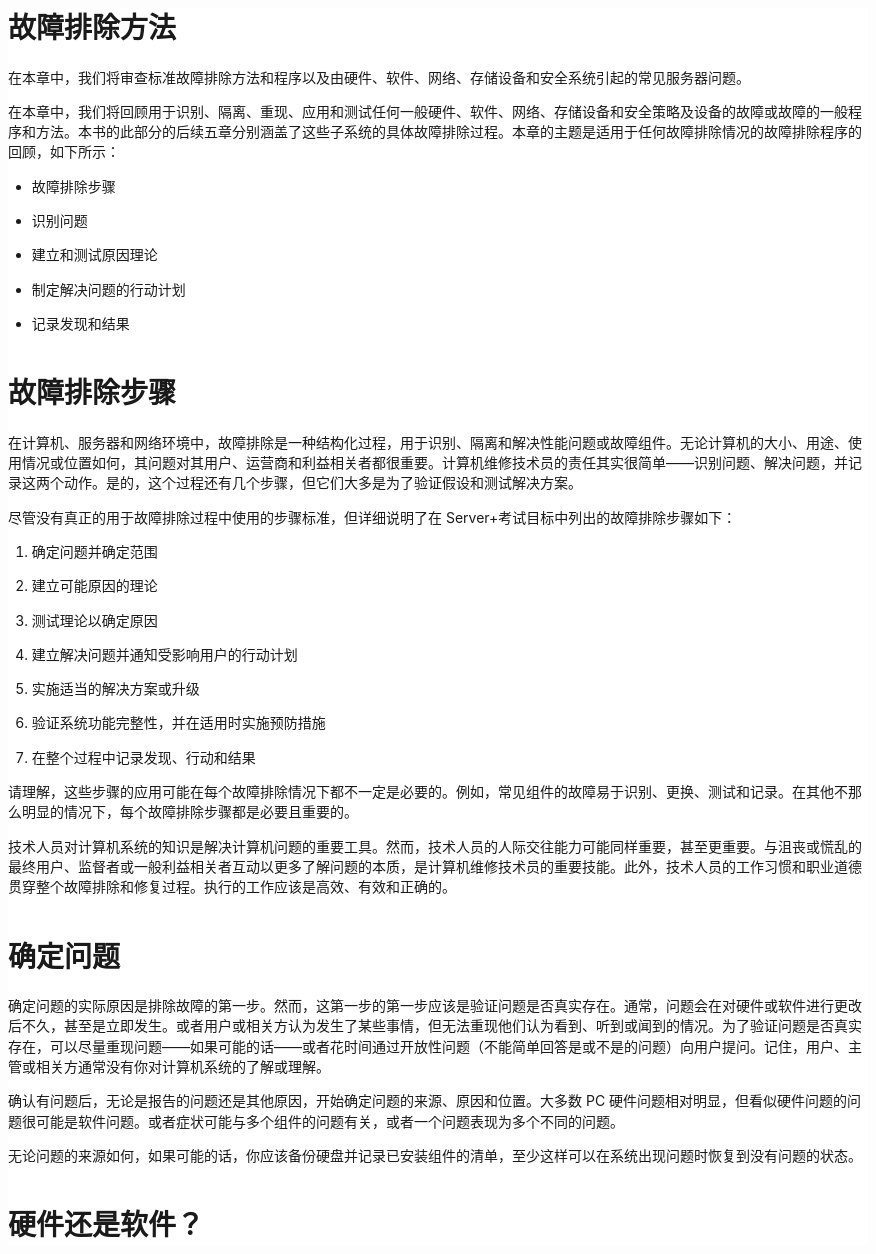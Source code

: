 # 故障排除方法

在本章中，我们将审查标准故障排除方法和程序以及由硬件、软件、网络、存储设备和安全系统引起的常见服务器问题。

在本章中，我们将回顾用于识别、隔离、重现、应用和测试任何一般硬件、软件、网络、存储设备和安全策略及设备的故障或故障的一般程序和方法。本书的此部分的后续五章分别涵盖了这些子系统的具体故障排除过程。本章的主题是适用于任何故障排除情况的故障排除程序的回顾，如下所示：

+   故障排除步骤

+   识别问题

+   建立和测试原因理论

+   制定解决问题的行动计划

+   记录发现和结果

# 故障排除步骤

在计算机、服务器和网络环境中，故障排除是一种结构化过程，用于识别、隔离和解决性能问题或故障组件。无论计算机的大小、用途、使用情况或位置如何，其问题对其用户、运营商和利益相关者都很重要。计算机维修技术员的责任其实很简单——识别问题、解决问题，并记录这两个动作。是的，这个过程还有几个步骤，但它们大多是为了验证假设和测试解决方案。

尽管没有真正的用于故障排除过程中使用的步骤标准，但详细说明了在 Server+考试目标中列出的故障排除步骤如下：

1.  确定问题并确定范围

1.  建立可能原因的理论

1.  测试理论以确定原因

1.  建立解决问题并通知受影响用户的行动计划

1.  实施适当的解决方案或升级

1.  验证系统功能完整性，并在适用时实施预防措施

1.  在整个过程中记录发现、行动和结果

请理解，这些步骤的应用可能在每个故障排除情况下都不一定是必要的。例如，常见组件的故障易于识别、更换、测试和记录。在其他不那么明显的情况下，每个故障排除步骤都是必要且重要的。

技术人员对计算机系统的知识是解决计算机问题的重要工具。然而，技术人员的人际交往能力可能同样重要，甚至更重要。与沮丧或慌乱的最终用户、监督者或一般利益相关者互动以更多了解问题的本质，是计算机维修技术员的重要技能。此外，技术人员的工作习惯和职业道德贯穿整个故障排除和修复过程。执行的工作应该是高效、有效和正确的。

# 确定问题

确定问题的实际原因是排除故障的第一步。然而，这第一步的第一步应该是验证问题是否真实存在。通常，问题会在对硬件或软件进行更改后不久，甚至是立即发生。或者用户或相关方认为发生了某些事情，但无法重现他们认为看到、听到或闻到的情况。为了验证问题是否真实存在，可以尽量重现问题——如果可能的话——或者花时间通过开放性问题（不能简单回答是或不是的问题）向用户提问。记住，用户、主管或相关方通常没有你对计算机系统的了解或理解。

确认有问题后，无论是报告的问题还是其他原因，开始确定问题的来源、原因和位置。大多数 PC 硬件问题相对明显，但看似硬件问题的问题很可能是软件问题。或者症状可能与多个组件的问题有关，或者一个问题表现为多个不同的问题。

无论问题的来源如何，如果可能的话，你应该备份硬盘并记录已安装组件的清单，至少这样可以在系统出现问题时恢复到没有问题的状态。

# 硬件还是软件？
